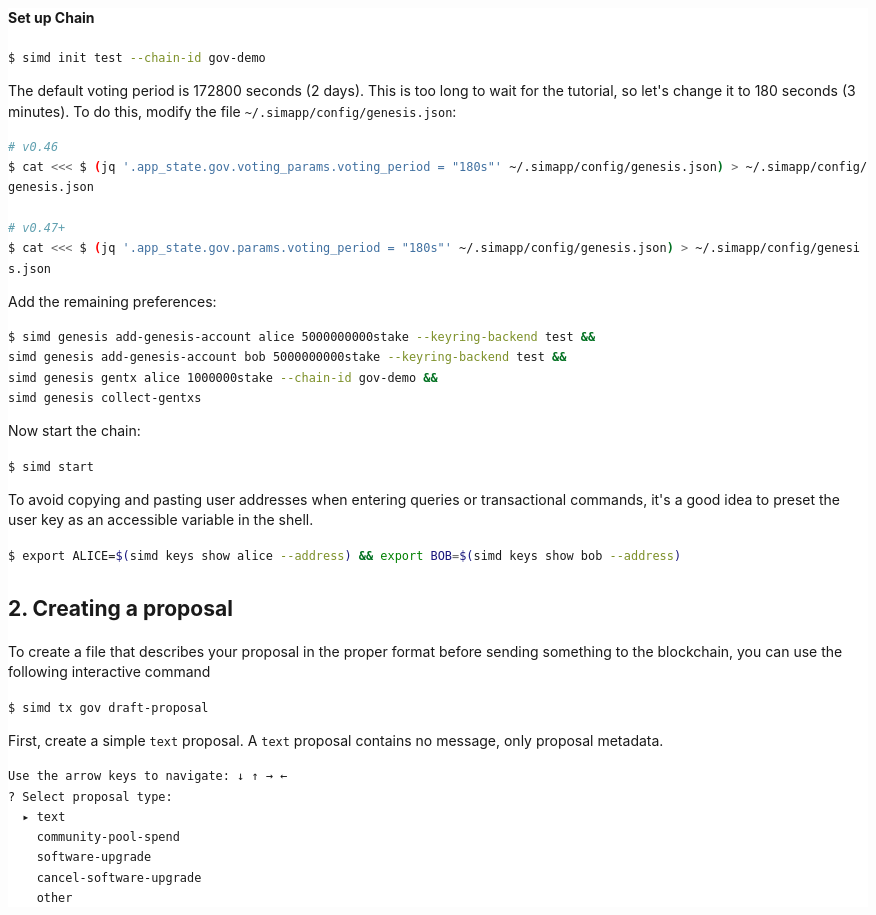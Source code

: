 #### Set up Chain
```sh
$ simd init test --chain-id gov-demo 
```

The default voting period is 172800 seconds (2 days). This is too long to wait for the tutorial, so let's change it to 180 seconds (3 minutes). To do this, modify the file `~/.simapp/config/genesis.json`:
```sh
# v0.46
$ cat <<< $ (jq '.app_state.gov.voting_params.voting_period = "180s"' ~/.simapp/config/genesis.json) > ~/.simapp/config/genesis.json

# v0.47+
$ cat <<< $ (jq '.app_state.gov.params.voting_period = "180s"' ~/.simapp/config/genesis.json) > ~/.simapp/config/genesis.json
```

Add the remaining preferences:
```sh
$ simd genesis add-genesis-account alice 5000000000stake --keyring-backend test && 
simd genesis add-genesis-account bob 5000000000stake --keyring-backend test &&
simd genesis gentx alice 1000000stake --chain-id gov-demo &&
simd genesis collect-gentxs
```

Now start the chain:
```sh
$ simd start
```


To avoid copying and pasting user addresses when entering queries or transactional commands, it's a good idea to preset the user key as an accessible variable in the shell. 
```sh
$ export ALICE=$(simd keys show alice --address) && export BOB=$(simd keys show bob --address)
```

## 2. Creating a proposal
To create a file that describes your proposal in the proper format before sending something to the blockchain, you can use the following interactive command
```sh
$ simd tx gov draft-proposal
```

First, create a simple `text` proposal. A `text` proposal contains no message, only proposal metadata.
```sh
Use the arrow keys to navigate: ↓ ↑ → ←
? Select proposal type:
  ▸ text
    community-pool-spend
    software-upgrade
    cancel-software-upgrade
    other
```
